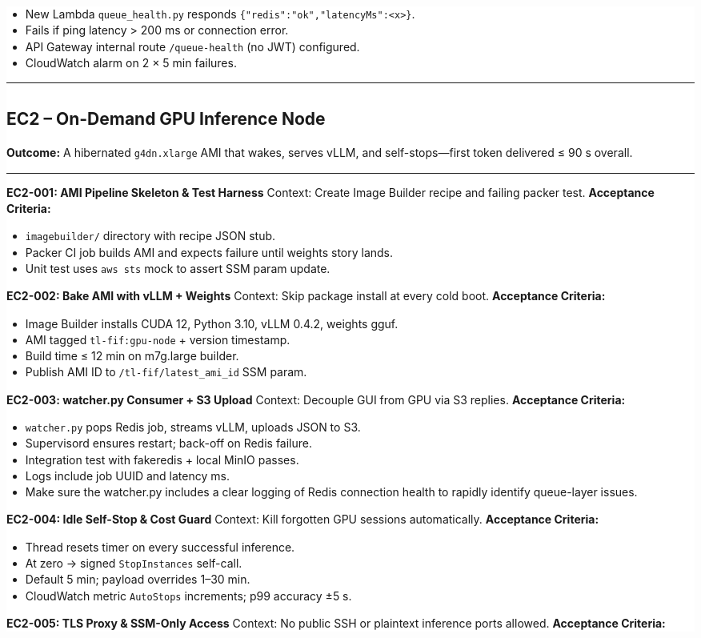 * New Lambda `queue_health.py` responds `{"redis":"ok","latencyMs":<x>}`.
* Fails if ping latency > 200 ms or connection error.
* API Gateway internal route `/queue-health` (no JWT) configured.
* CloudWatch alarm on 2 × 5 min failures.

---

## EC2 – On-Demand GPU Inference Node

**Outcome:**
A hibernated `g4dn.xlarge` AMI that wakes, serves vLLM, and self-stops—first token delivered ≤ 90 s overall.

---

**EC2-001: AMI Pipeline Skeleton & Test Harness**
Context: Create Image Builder recipe and failing packer test.
**Acceptance Criteria:**

* `imagebuilder/` directory with recipe JSON stub.
* Packer CI job builds AMI and expects failure until weights story lands.
* Unit test uses `aws sts` mock to assert SSM param update.

**EC2-002: Bake AMI with vLLM + Weights**
Context: Skip package install at every cold boot.
**Acceptance Criteria:**

* Image Builder installs CUDA 12, Python 3.10, vLLM 0.4.2, weights gguf.
* AMI tagged `tl-fif:gpu-node` + version timestamp.
* Build time ≤ 12 min on m7g.large builder.
* Publish AMI ID to `/tl-fif/latest_ami_id` SSM param.

**EC2-003: watcher.py Consumer + S3 Upload**
Context: Decouple GUI from GPU via S3 replies.
**Acceptance Criteria:**

* `watcher.py` pops Redis job, streams vLLM, uploads JSON to S3.
* Supervisord ensures restart; back-off on Redis failure.
* Integration test with fakeredis + local MinIO passes.
* Logs include job UUID and latency ms.
* Make sure the watcher.py includes a clear logging of Redis connection health to rapidly identify queue-layer issues.

**EC2-004: Idle Self-Stop & Cost Guard**
Context: Kill forgotten GPU sessions automatically.
**Acceptance Criteria:**

* Thread resets timer on every successful inference.
* At zero → signed `StopInstances` self-call.
* Default 5 min; payload overrides 1–30 min.
* CloudWatch metric `AutoStops` increments; p99 accuracy ±5 s.

**EC2-005: TLS Proxy & SSM-Only Access**
Context: No public SSH or plaintext inference ports allowed.
**Acceptance Criteria:**
